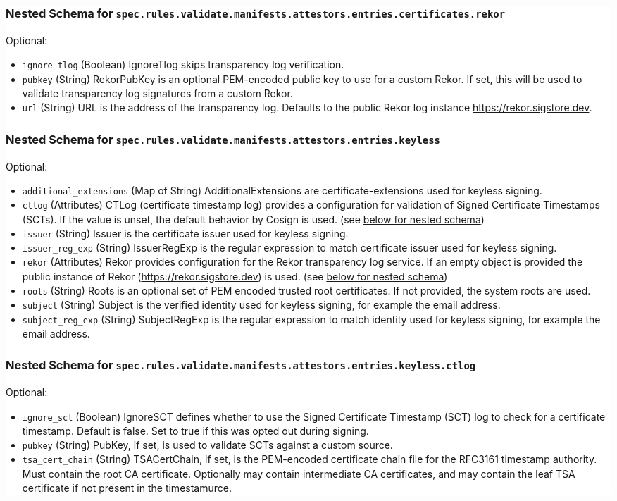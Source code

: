 
<a id="nestedatt--spec--rules--validate--manifests--attestors--entries--certificates--rekor"></a>
### Nested Schema for `spec.rules.validate.manifests.attestors.entries.certificates.rekor`

Optional:

- `ignore_tlog` (Boolean) IgnoreTlog skips transparency log verification.
- `pubkey` (String) RekorPubKey is an optional PEM-encoded public key to use for a custom Rekor. If set, this will be used to validate transparency log signatures from a custom Rekor.
- `url` (String) URL is the address of the transparency log. Defaults to the public Rekor log instance https://rekor.sigstore.dev.



<a id="nestedatt--spec--rules--validate--manifests--attestors--entries--keyless"></a>
### Nested Schema for `spec.rules.validate.manifests.attestors.entries.keyless`

Optional:

- `additional_extensions` (Map of String) AdditionalExtensions are certificate-extensions used for keyless signing.
- `ctlog` (Attributes) CTLog (certificate timestamp log) provides a configuration for validation of Signed Certificate Timestamps (SCTs). If the value is unset, the default behavior by Cosign is used. (see [below for nested schema](#nestedatt--spec--rules--validate--manifests--attestors--entries--keyless--ctlog))
- `issuer` (String) Issuer is the certificate issuer used for keyless signing.
- `issuer_reg_exp` (String) IssuerRegExp is the regular expression to match certificate issuer used for keyless signing.
- `rekor` (Attributes) Rekor provides configuration for the Rekor transparency log service. If an empty object is provided the public instance of Rekor (https://rekor.sigstore.dev) is used. (see [below for nested schema](#nestedatt--spec--rules--validate--manifests--attestors--entries--keyless--rekor))
- `roots` (String) Roots is an optional set of PEM encoded trusted root certificates. If not provided, the system roots are used.
- `subject` (String) Subject is the verified identity used for keyless signing, for example the email address.
- `subject_reg_exp` (String) SubjectRegExp is the regular expression to match identity used for keyless signing, for example the email address.

<a id="nestedatt--spec--rules--validate--manifests--attestors--entries--keyless--ctlog"></a>
### Nested Schema for `spec.rules.validate.manifests.attestors.entries.keyless.ctlog`

Optional:

- `ignore_sct` (Boolean) IgnoreSCT defines whether to use the Signed Certificate Timestamp (SCT) log to check for a certificate timestamp. Default is false. Set to true if this was opted out during signing.
- `pubkey` (String) PubKey, if set, is used to validate SCTs against a custom source.
- `tsa_cert_chain` (String) TSACertChain, if set, is the PEM-encoded certificate chain file for the RFC3161 timestamp authority. Must contain the root CA certificate. Optionally may contain intermediate CA certificates, and may contain the leaf TSA certificate if not present in the timestamurce.
